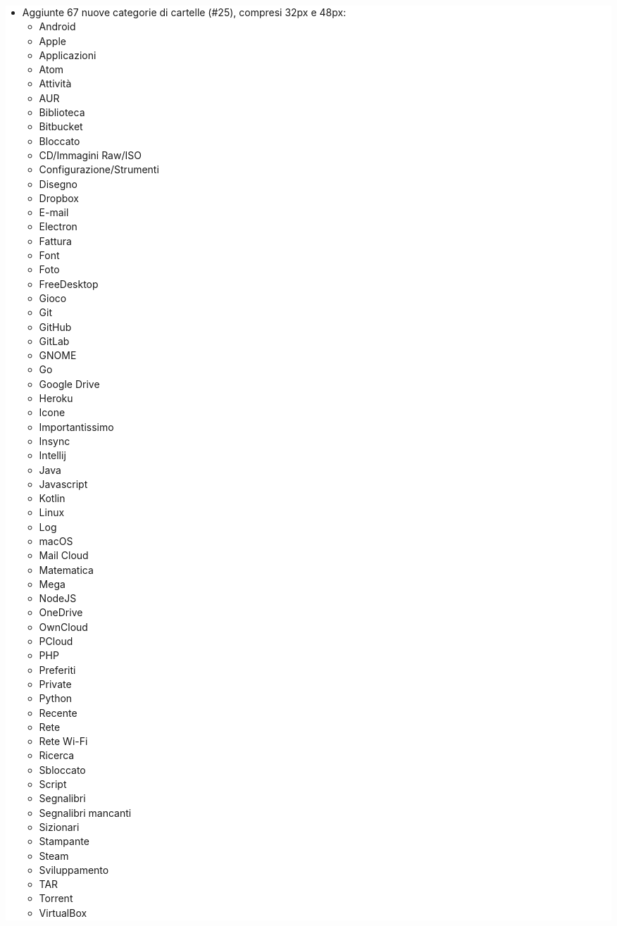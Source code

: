 - Aggiunte 67 nuove categorie di cartelle (#25), compresi 32px e 48px:
  - Android
  - Apple
  - Applicazioni
  - Atom
  - Attività
  - AUR
  - Biblioteca
  - Bitbucket
  - Bloccato
  - CD/Immagini Raw/ISO
  - Configurazione/Strumenti
  - Disegno
  - Dropbox
  - E-mail
  - Electron
  - Fattura
  - Font
  - Foto
  - FreeDesktop
  - Gioco
  - Git
  - GitHub
  - GitLab
  - GNOME
  - Go
  - Google Drive
  - Heroku
  - Icone
  - Importantissimo
  - Insync
  - Intellij
  - Java
  - Javascript
  - Kotlin
  - Linux
  - Log
  - macOS
  - Mail Cloud
  - Matematica
  - Mega
  - NodeJS
  - OneDrive
  - OwnCloud
  - PCloud
  - PHP
  - Preferiti
  - Private
  - Python
  - Recente
  - Rete
  - Rete Wi-Fi
  - Ricerca
  - Sbloccato
  - Script
  - Segnalibri
  - Segnalibri mancanti
  - Sizionari
  - Stampante
  - Steam
  - Sviluppamento
  - TAR
  - Torrent
  - VirtualBox